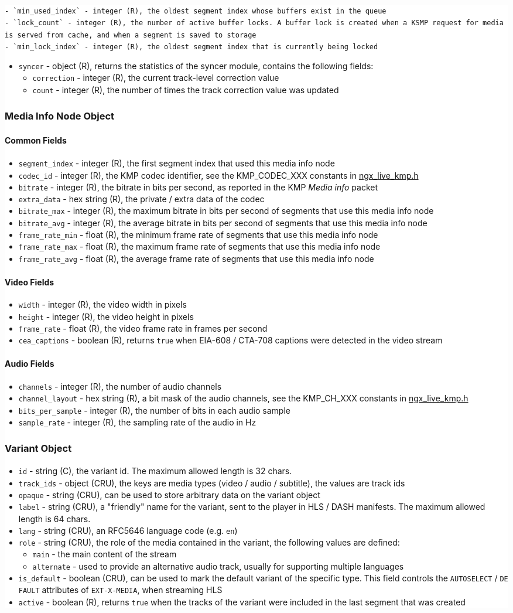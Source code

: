     - `min_used_index` - integer (R), the oldest segment index whose buffers exist in the queue
    - `lock_count` - integer (R), the number of active buffer locks. A buffer lock is created when a KSMP request for media is served from cache, and when a segment is saved to storage
    - `min_lock_index` - integer (R), the oldest segment index that is currently being locked
- `syncer` - object (R), returns the statistics of the syncer module, contains the following fields:
    - `correction` - integer (R), the current track-level correction value
    - `count` - integer (R), the number of times the track correction value was updated

### Media Info Node Object

#### Common Fields

- `segment_index` - integer (R), the first segment index that used this media info node
- `codec_id` - integer (R), the KMP codec identifier, see the KMP_CODEC_XXX constants in [ngx_live_kmp.h](../nginx-common/src/ngx_live_kmp.h)
- `bitrate` - integer (R), the bitrate in bits per second, as reported in the KMP *Media info* packet
- `extra_data` - hex string (R), the private / extra data of the codec
- `bitrate_max` - integer (R), the maximum bitrate in bits per second of segments that use this media info node
- `bitrate_avg` - integer (R), the average bitrate in bits per second of segments that use this media info node
- `frame_rate_min` - float (R), the minimum frame rate of segments that use this media info node
- `frame_rate_max` - float (R), the maximum frame rate of segments that use this media info node
- `frame_rate_avg` - float (R), the average frame rate of segments that use this media info node

#### Video Fields

- `width` - integer (R), the video width in pixels
- `height` - integer (R), the video height in pixels
- `frame_rate` - float (R), the video frame rate in frames per second
- `cea_captions` - boolean (R), returns `true` when EIA-608 / CTA-708 captions were detected in the video stream

#### Audio Fields

- `channels` - integer (R), the number of audio channels
- `channel_layout` - hex string (R), a bit mask of the audio channels, see the KMP_CH_XXX constants in [ngx_live_kmp.h](../nginx-common/src/ngx_live_kmp.h)
- `bits_per_sample` - integer (R), the number of bits in each audio sample
- `sample_rate` - integer (R), the sampling rate of the audio in Hz

### Variant Object

- `id` - string (C), the variant id. The maximum allowed length is 32 chars.
- `track_ids` - object (CRU), the keys are media types (video / audio / subtitle), the values are track ids
- `opaque` - string (CRU), can be used to store arbitrary data on the variant object
- `label` - string (CRU), a "friendly" name for the variant, sent to the player in HLS / DASH manifests. The maximum allowed length is 64 chars.
- `lang` - string (CRU), an RFC5646 language code (e.g. `en`)
- `role` - string (CRU), the role of the media contained in the variant, the following values are defined:
    - `main` - the main content of the stream
    - `alternate` - used to provide an alternative audio track, usually for supporting multiple languages
- `is_default` - boolean (CRU), can be used to mark the default variant of the specific type.
    This field controls the `AUTOSELECT` / `DEFAULT` attributes of `EXT-X-MEDIA`, when streaming HLS
- `active` - boolean (R), returns `true` when the tracks of the variant were included in the last segment that was created
